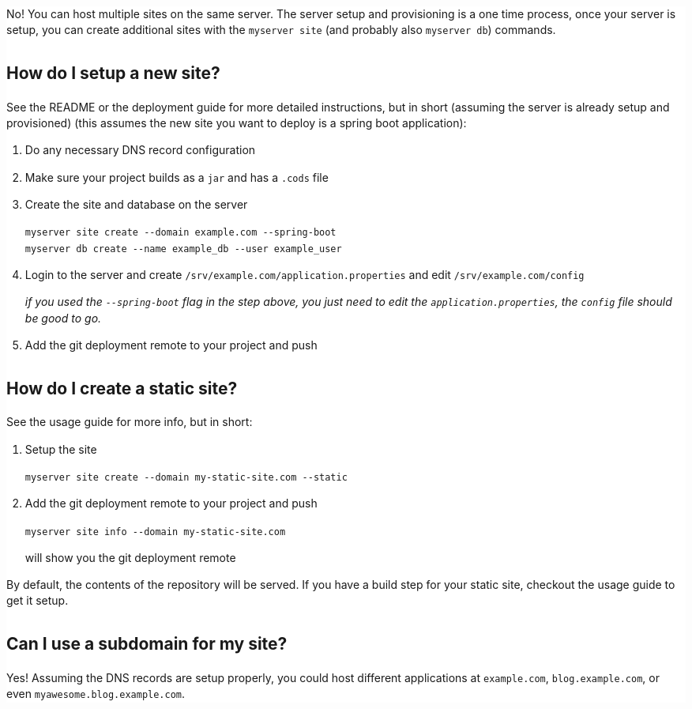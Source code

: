 No! You can host multiple sites on the same server. The server setup and
provisioning is a one time process, once your server is setup, you can create
additional sites with the `myserver site` (and probably also `myserver db`)
commands.

## How do I setup a new site?

See the README or the deployment guide for more detailed instructions, but in
short (assuming the server is already setup and provisioned) (this assumes the
new site you want to deploy is a spring boot application):

1. Do any necessary DNS record configuration

1. Make sure your project builds as a `jar` and has a `.cods` file

1. Create the site and database on the server

    ```
    myserver site create --domain example.com --spring-boot
    myserver db create --name example_db --user example_user
    ```

1. Login to the server and create `/srv/example.com/application.properties` and edit
   `/srv/example.com/config`

    *if you used the `--spring-boot` flag in the step above, you just need to
    edit the `application.properties`, the `config` file should be good to go.*

1. Add the git deployment remote to your project and push

## How do I create a static site?

See the usage guide for more info, but in short:

1. Setup the site

    ```
    myserver site create --domain my-static-site.com --static
    ```

1. Add the git deployment remote to your project and push

    ```
    myserver site info --domain my-static-site.com
    ```

    will show you the git deployment remote

By default, the contents of the repository will be served. If you have a build
step for your static site, checkout the usage guide to get it setup.

## Can I use a subdomain for my site?

Yes! Assuming the DNS records are setup properly, you could host different
applications at `example.com`, `blog.example.com`, or even
`myawesome.blog.example.com`.
